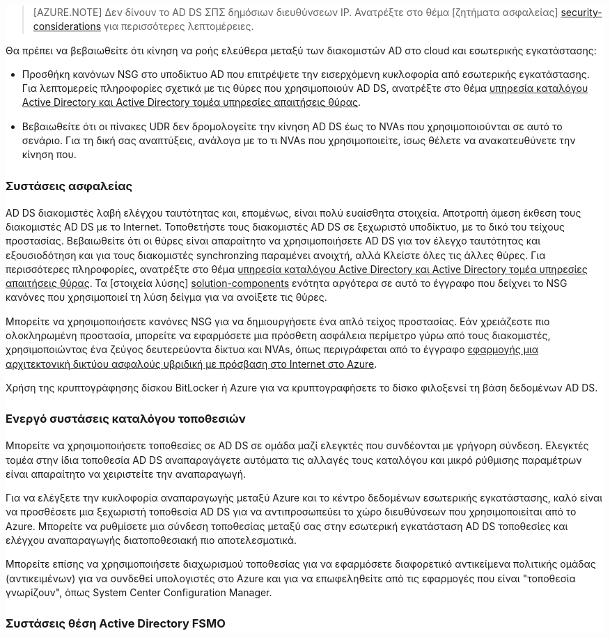 > [AZURE.NOTE] Δεν δίνουν το AD DS ΣΠΣ δημόσιων διευθύνσεων IP. Ανατρέξτε στο θέμα [ζητήματα ασφαλείας] [ security-considerations] για περισσότερες λεπτομέρειες.

Θα πρέπει να βεβαιωθείτε ότι κίνηση να ροής ελεύθερα μεταξύ των διακομιστών AD στο cloud και εσωτερικής εγκατάστασης:

- Προσθήκη κανόνων NSG στο υποδίκτυο AD που επιτρέψετε την εισερχόμενη κυκλοφορία από εσωτερικής εγκατάστασης. Για λεπτομερείς πληροφορίες σχετικά με τις θύρες που χρησιμοποιούν AD DS, ανατρέξτε στο θέμα [υπηρεσία καταλόγου Active Directory και Active Directory τομέα υπηρεσίες απαιτήσεις θύρας][ad-ds-ports].

- Βεβαιωθείτε ότι οι πίνακες UDR δεν δρομολογείτε την κίνηση AD DS έως το NVAs που χρησιμοποιούνται σε αυτό το σενάριο. Για τη δική σας αναπτύξεις, ανάλογα με το τι NVAs που χρησιμοποιείτε, ίσως θέλετε να ανακατευθύνετε την κίνηση που.

### <a name="security-recommendations"></a>Συστάσεις ασφαλείας

AD DS διακομιστές λαβή ελέγχου ταυτότητας και, επομένως, είναι πολύ ευαίσθητα στοιχεία. Αποτροπή άμεση έκθεση τους διακομιστές AD DS με το Internet. Τοποθετήστε τους διακομιστές AD DS σε ξεχωριστό υποδίκτυο, με το δικό του τείχους προστασίας. Βεβαιωθείτε ότι οι θύρες είναι απαραίτητο να χρησιμοποιήσετε AD DS για τον έλεγχο ταυτότητας και εξουσιοδότηση και για τους διακομιστές synchronzing παραμένει ανοιχτή, αλλά Κλείστε όλες τις άλλες θύρες. Για περισσότερες πληροφορίες, ανατρέξτε στο θέμα [υπηρεσία καταλόγου Active Directory και Active Directory τομέα υπηρεσίες απαιτήσεις θύρας][ad-ds-ports]. Τα [στοιχεία λύσης] [ solution-components] ενότητα αργότερα σε αυτό το έγγραφο που δείχνει το NSG κανόνες που χρησιμοποιεί τη λύση δείγμα για να ανοίξετε τις θύρες.

Μπορείτε να χρησιμοποιήσετε κανόνες NSG για να δημιουργήσετε ένα απλό τείχος προστασίας. Εάν χρειάζεστε πιο ολοκληρωμένη προστασία, μπορείτε να εφαρμόσετε μια πρόσθετη ασφάλεια περίμετρο γύρω από τους διακομιστές, χρησιμοποιώντας ένα ζεύγος δευτερεύοντα δίκτυα και NVAs, όπως περιγράφεται από το έγγραφο [εφαρμογής μια αρχιτεκτονική δικτύου ασφαλούς υβριδική με πρόσβαση στο Internet στο Azure][implementing-a-secure-hybrid-network-architecture-with-internet-access].

Χρήση της κρυπτογράφησης δίσκου BitLocker ή Azure για να κρυπτογραφήσετε το δίσκο φιλοξενεί τη βάση δεδομένων AD DS.

### <a name="active-directory-site-recommendations"></a>Ενεργό συστάσεις καταλόγου τοποθεσιών

Μπορείτε να χρησιμοποιήσετε τοποθεσίες σε AD DS σε ομάδα μαζί ελεγκτές που συνδέονται με γρήγορη σύνδεση. Ελεγκτές τομέα στην ίδια τοποθεσία AD DS αναπαραγάγετε αυτόματα τις αλλαγές τους καταλόγου και μικρό ρύθμισης παραμέτρων είναι απαραίτητο να χειριστείτε την αναπαραγωγή.

Για να ελέγξετε την κυκλοφορία αναπαραγωγής μεταξύ Azure και το κέντρο δεδομένων εσωτερικής εγκατάστασης, καλό είναι να προσθέσετε μια ξεχωριστή τοποθεσία AD DS για να αντιπροσωπεύει το χώρο διευθύνσεων που χρησιμοποιείται από το Azure. Μπορείτε να ρυθμίσετε μια σύνδεση τοποθεσίας μεταξύ σας στην εσωτερική εγκατάσταση AD DS τοποθεσίες και ελέγχου αναπαραγωγής διατοποθεσιακή πιο αποτελεσματικά.

Μπορείτε επίσης να χρησιμοποιήσετε διαχωρισμού τοποθεσίας για να εφαρμόσετε διαφορετικό αντικείμενα πολιτικής ομάδας (αντικειμένων) για να συνδεθεί υπολογιστές στο Azure και για να επωφεληθείτε από τις εφαρμογές που είναι "τοποθεσία γνωρίζουν", όπως System Center Configuration Manager.

### <a name="active-directory-fsmo-placement-recommendations"></a>Συστάσεις θέση Active Directory FSMO


[resource-manager-overview]: ../azure-resource-manager/resource-group-overview.md
[adfs]: ./guidance-identity-adfs.md
[guidance-vpn-gateway]: ./guidance-hybrid-network-vpn.md
[adds-resource-forest]: ./guidance-identity-adds-resource-forest.md
[script]: #sample-solution-script
[implementing-a-multi-tier-architecture-on-Azure]: ./guidance-compute-3-tier-vm.md
[implementing-a-secure-hybrid-network-architecture-with-internet-access]: ./guidance-iaas-ra-secure-vnet-dmz.md
[implementing-a-secure-hybrid-network-architecture]: ./guidance-iaas-ra-secure-vnet-hybrid.md
[implementing-a-hybrid-network-architecture-with-vpn]: ./guidance-hybrid-network-vpn.md
[active-directory-domain-services]: https://technet.microsoft.com/library/dd448614.aspx
[active-directory-federation-services]: https://technet.microsoft.com/windowsserver/dd448613.aspx
[azure-active-directory]: ../active-directory-domain-services/active-directory-ds-overview.md
[azure-ad-connect]: ../active-directory/active-directory-aadconnect.md
[architecture]: #architecture_diagram
[security-considerations]: #security-considerations
[recommendations]: #recommendations
[azure-vpn-gateway]: https://azure.microsoft.com/documentation/articles/vpn-gateway-about-vpngateways/
[azure-expressroute]: https://azure.microsoft.com/documentation/articles/expressroute-introduction/
[claims-aware applications]: https://msdn.microsoft.com/en-us/library/windows/desktop/bb736227(v=vs.85).aspx
[active-directory-federation-services-overview]: https://technet.microsoft.com/en-us/library/hh831502(v=ws.11).aspx
[capacity-planning-for-adds]: http://social.technet.microsoft.com/wiki/contents/articles/14355.capacity-planning-for-active-directory-domain-services.aspx
[ad-ds-ports]: https://technet.microsoft.com/library/dd772723(v=ws.11).aspx
[where-to-place-an-fs-proxy]: https://technet.microsoft.com/library/dd807048(v=ws.11).aspx
[powershell-ad]: https://technet.microsoft.com/en-us/library/ee617195.aspx
[ad_network_recommendations]: #network_configuration_recommendations_for_AD_DS_VMs
[domain_and_forests]: https://technet.microsoft.com/library/cc759073(v=ws.10).aspx
[best_practices_ad_password_policy]: https://technet.microsoft.com/magazine/ff741764.aspx
[monitoring_ad]: https://msdn.microsoft.com/library/bb727046.aspx
[microsoft_systems_center]: https://www.microsoft.com/server-cloud/products/system-center-2016/
[cli-install]: https://azure.microsoft.com/documentation/articles/xplat-cli-install
[github-desktop]: https://desktop.github.com/
[sssd-and-active-directory]: https://help.ubuntu.com/lts/serverguide/sssd-ad.html
[set-a-static-ip-address]: https://azure.microsoft.com/documentation/articles/virtual-networks-static-private-ip-arm-pportal/
[ad-azure-guidelines]: https://msdn.microsoft.com/library/azure/jj156090.aspx
[adds-data-disks]: https://msdn.microsoft.com/library/azure/jj156090.aspx#BKMK_PlaceDB
[AD-FSMO-recommendations]: #active_directory_FSMO_placement_recommendations
[AD-FSMO-roles-in-windows]: https://support.microsoft.com/en-gb/kb/197132
[standby-operations-masters]: https://technet.microsoft.com/library/cc794737(v=ws.10).aspx
[transfer-FSMO-roles]: https://technet.microsoft.com/library/cc816946(v=ws.10).aspx
[view-fsmo-roles]: https://technet.microsoft.com/library/cc816893(v=ws.10).aspx
[read-only-dc]: https://technet.microsoft.com/library/cc732801(v=ws.10).aspx
[AD-sites-and-subnets]: https://blogs.technet.microsoft.com/canitpro/2015/03/03/step-by-step-setting-up-active-directory-sites-subnets-site-links/
[sites-overview]: https://technet.microsoft.com/library/cc782048(v=ws.10).aspx
[implementing-adfs]: ./guidance-iaas-ra-secure-vnet-adfs.md
[onpremdeploy]: https://github.com/mspnp/blueprints/blob/master/ARMBuildingBlocks/guidance-iaas-ra-ad-extension/onpremdeploy.sh
[azuredeploy]: https://github.com/mspnp/blueprints/blob/master/ARMBuildingBlocks/guidance-iaas-ra-ad-extension/azuredeploy.sh
[solution-components]: #solution_components
[0]: ./media/guidance-iaas-ra-secure-vnet-ad/figure1.png "Ασφαλούς υβριδική αρχιτεκτονική δικτύου με την υπηρεσία καταλόγου Active Directory"
[1]: ./media/guidance-iaas-ra-secure-vnet-ad/figure2.png "Χρήστες του Active Directory και υπολογιστών κονσόλα καταχώρηση του δύο ΣΠΣ Azure ως διακομιστές"
[2]: ./media/guidance-iaas-ra-secure-vnet-ad/figure3.png "Κονσόλα τοποθεσίες του Active Directory και των υπηρεσιών που δείχνει τις ρυθμίσεις αναπαραγωγής για την τοποθεσία στο cloud"
[3]: ./media/guidance-iaas-ra-secure-vnet-ad/figure4.png "Τα περιεχόμενα της ομάδας basename-ntwk-rg πόρων"
[4]: ./media/guidance-iaas-ra-secure-vnet-ad/figure5.png "Των δευτερευόντων δικτύων του το VNet basename vnet"
[5]: ./media/guidance-iaas-ra-secure-vnet-ad/figure6.png "Τα στοιχεία στο επίπεδο web"
[6]: ./media/guidance-iaas-ra-secure-vnet-ad/figure7.png "Το NVAs στην ομάδα basename-διαχείρισης-rg πόρων"
[7]: ./media/guidance-iaas-ra-secure-vnet-ad/figure8.png "Οι πόροι στην ομάδα basename-dmz-rg πόρων"
[8]: ./media/guidance-iaas-ra-secure-vnet-ad/figure9.png "Μπορείτε να βρείτε στη δημόσια διεύθυνση IP της πύλης Azure VPN"
[9]: ./media/guidance-iaas-ra-secure-vnet-ad/figure10.png "Στις ρυθμίσεις διακομιστή DNS για το * basename *-vnet VNet"
[10]: ./media/guidance-iaas-ra-secure-vnet-ad/figure11.png "Το * basename *-dns-rg ομάδα πόρων που περιέχει το διακομιστή AD ΣΠΣ"
[11]: ./media/guidance-iaas-ra-secure-vnet-ad/figure12.png "Χρήστες του Active Directory και υπολογιστών κονσόλα καταχώρηση στο διακομιστή AD ΣΠΣ ως μέλη του τομέα"
[12]: ./media/guidance-iaas-ra-secure-vnet-ad/figure13.png "Κονσόλα τοποθεσίες του Active Directory και των υπηρεσιών που δείχνει την τοποθεσία αναπαραγωγής για τους διακομιστές Azure AD"
[13]: ./media/guidance-iaas-ra-secure-vnet-ad/figure14.png "Στις ρυθμίσεις διακομιστή DNS για το VNet basename vnet αναφορά τους διακομιστές AD στο cloud"